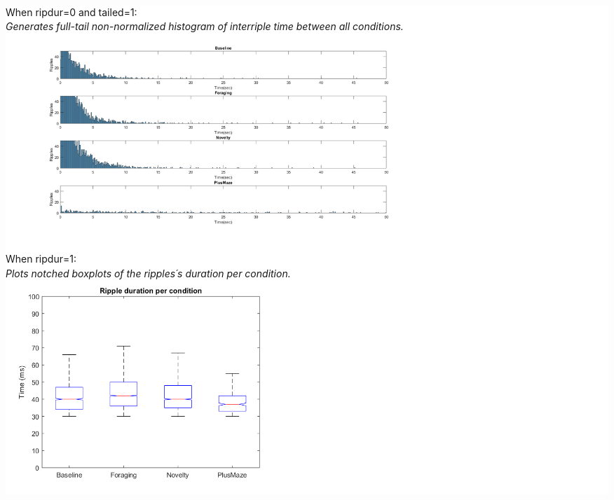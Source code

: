 When ripdur=0 and tailed=1:\
*Generates full-tail non-normalized histogram of interriple time between all conditions.*
<img src="fulltail.png" width="600">

When ripdur=1: \
*Plots notched boxplots of the ripples´s duration per condition.* \
<img src="RipDur.png" width="400">
